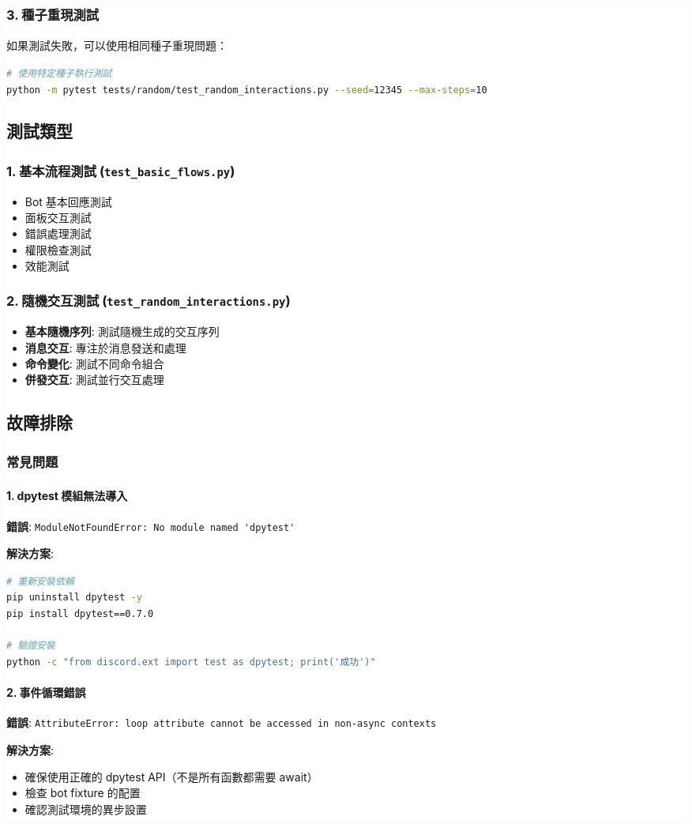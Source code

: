 ### 3. 種子重現測試

如果測試失敗，可以使用相同種子重現問題：

```bash
# 使用特定種子執行測試
python -m pytest tests/random/test_random_interactions.py --seed=12345 --max-steps=10
```

## 測試類型

### 1. 基本流程測試 (`test_basic_flows.py`)

- Bot 基本回應測試
- 面板交互測試
- 錯誤處理測試
- 權限檢查測試
- 效能測試

### 2. 隨機交互測試 (`test_random_interactions.py`)

- **基本隨機序列**: 測試隨機生成的交互序列
- **消息交互**: 專注於消息發送和處理
- **命令變化**: 測試不同命令組合
- **併發交互**: 測試並行交互處理

## 故障排除

### 常見問題

#### 1. dpytest 模組無法導入

**錯誤**: `ModuleNotFoundError: No module named 'dpytest'`

**解決方案**:
```bash
# 重新安裝依賴
pip uninstall dpytest -y
pip install dpytest==0.7.0

# 驗證安裝
python -c "from discord.ext import test as dpytest; print('成功')"
```

#### 2. 事件循環錯誤

**錯誤**: `AttributeError: loop attribute cannot be accessed in non-async contexts`

**解決方案**:
- 確保使用正確的 dpytest API（不是所有函數都需要 await）
- 檢查 bot fixture 的配置
- 確認測試環境的異步設置
